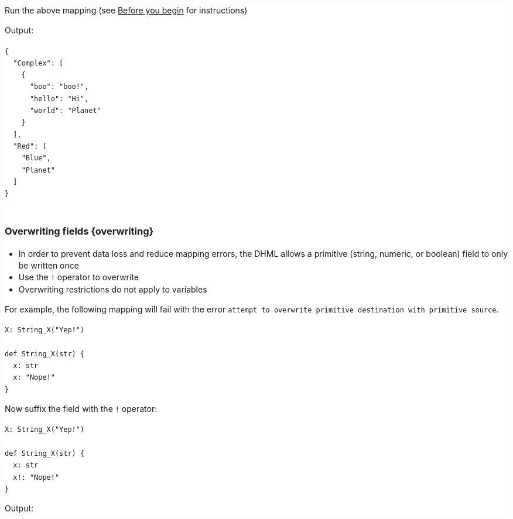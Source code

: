 Run the above mapping (see [Before you begin](#setup) for instructions)

<section class="zippy">
Output:

<pre>
<code>{
  "Complex": [
    {
      "boo": "boo!",
      "hello": "Hi",
      "world": "Planet"
    }
  ],
  "Red": [
    "Blue",
    "Planet"
  ]
}
</code>
</pre>

</section>

### Overwriting fields {overwriting}

*   In order to prevent data loss and reduce mapping errors, the DHML allows a
    primitive (string, numeric, or boolean) field to only be written once
*   Use the `!` operator to overwrite
*   Overwriting restrictions do not apply to variables

For example, the following mapping will fail with the error `attempt to
overwrite primitive destination with primitive source`.

```
X: String_X("Yep!")

def String_X(str) {
  x: str
  x: "Nope!"
}
```

Now suffix the field with the `!` operator:

```
X: String_X("Yep!")

def String_X(str) {
  x: str
  x!: "Nope!"
}
```

Output:
